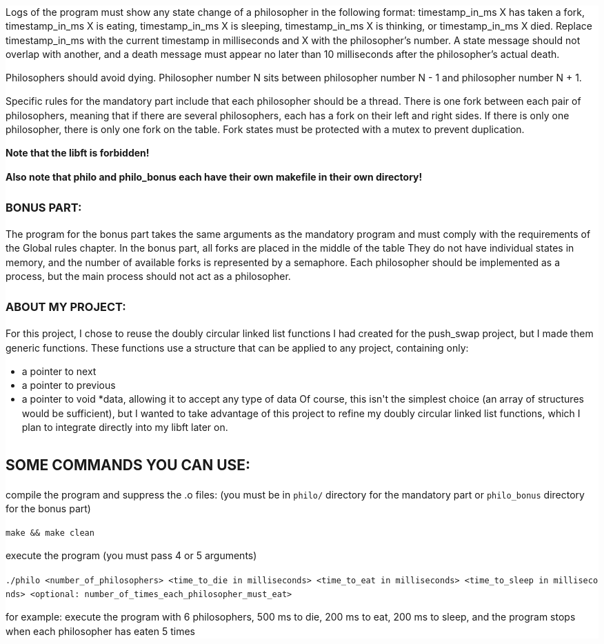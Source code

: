 Logs of the program must show any state change of a philosopher in the following format: timestamp_in_ms X has taken a fork, timestamp_in_ms X is eating, timestamp_in_ms X is sleeping, timestamp_in_ms X is thinking, or timestamp_in_ms X died. Replace timestamp_in_ms with the current timestamp in milliseconds and X with the philosopher’s number. A state message should not overlap with another, and a death message must appear no later than 10 milliseconds after the philosopher’s actual death.

Philosophers should avoid dying. Philosopher number N sits between philosopher number N - 1 and philosopher number N + 1.

Specific rules for the mandatory part include that each philosopher should be a thread. There is one fork between each pair of philosophers, meaning that if there are several philosophers, each has a fork on their left and right sides. If there is only one philosopher, there is only one fork on the table. Fork states must be protected with a mutex to prevent duplication.

**Note that the libft is forbidden!**

**Also note that philo and philo_bonus each have their own makefile in their own directory!**

### BONUS PART:

The program for the bonus part takes the same arguments as the mandatory program
and must comply with the requirements of the Global rules chapter.
In the bonus part, all forks are placed in the middle of the table
They do not have individual states in memory, and the number of available forks is represented by a semaphore.
Each philosopher should be implemented as a process, but the main process should not act as a philosopher.

### ABOUT MY PROJECT:

For this project, I chose to reuse the doubly circular linked list functions I had created for the push_swap project, but I made them generic functions. These functions use a structure that can be applied to any project, containing only:
- a pointer to next
- a pointer to previous
- a pointer to void *data, allowing it to accept any type of data
Of course, this isn't the simplest choice (an array of structures would be sufficient), but I wanted to take advantage of this project to refine my doubly circular linked list functions, which I plan to integrate directly into my libft later on.

## SOME COMMANDS YOU CAN USE:

compile the program and suppress the .o files:
(you must be in `philo/` directory for the mandatory part or `philo_bonus` directory for the bonus part)

	make && make clean

execute the program (you must pass 4 or 5 arguments)

	./philo <number_of_philosophers> <time_to_die in milliseconds> <time_to_eat in milliseconds> <time_to_sleep in milliseconds> <optional: number_of_times_each_philosopher_must_eat>

 for example: execute the program with 6 philosophers, 500 ms to die, 200 ms to eat, 200 ms to sleep, and the program stops when each philosopher has eaten 5 times

